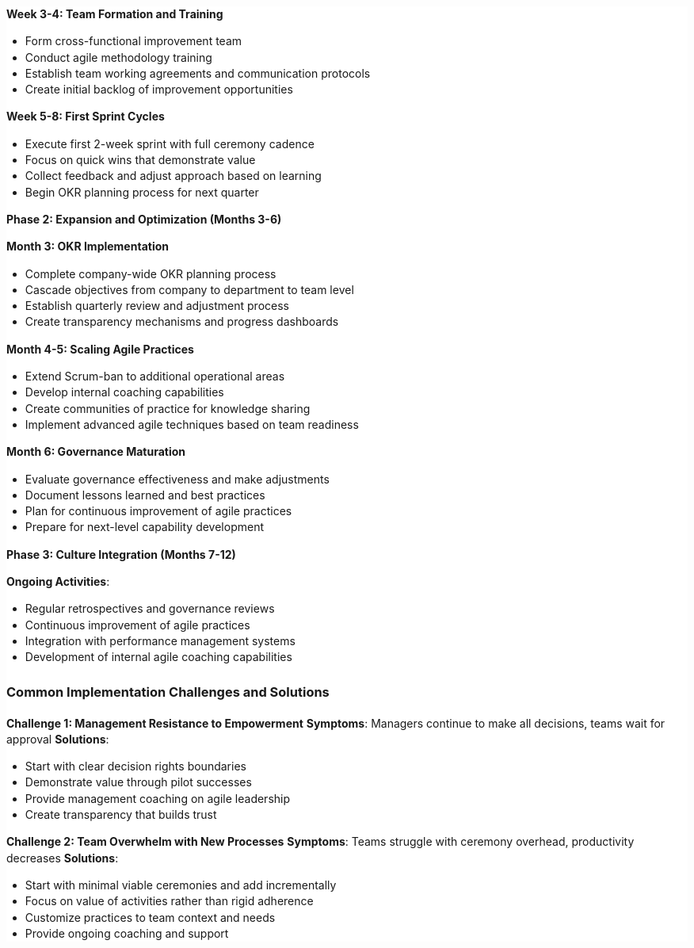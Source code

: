 **Week 3-4: Team Formation and Training**
- Form cross-functional improvement team
- Conduct agile methodology training
- Establish team working agreements and communication protocols
- Create initial backlog of improvement opportunities

**Week 5-8: First Sprint Cycles**
- Execute first 2-week sprint with full ceremony cadence
- Focus on quick wins that demonstrate value
- Collect feedback and adjust approach based on learning
- Begin OKR planning process for next quarter

**Phase 2: Expansion and Optimization (Months 3-6)**

**Month 3: OKR Implementation**
- Complete company-wide OKR planning process
- Cascade objectives from company to department to team level
- Establish quarterly review and adjustment process
- Create transparency mechanisms and progress dashboards

**Month 4-5: Scaling Agile Practices**
- Extend Scrum-ban to additional operational areas
- Develop internal coaching capabilities
- Create communities of practice for knowledge sharing
- Implement advanced agile techniques based on team readiness

**Month 6: Governance Maturation**
- Evaluate governance effectiveness and make adjustments
- Document lessons learned and best practices
- Plan for continuous improvement of agile practices
- Prepare for next-level capability development

**Phase 3: Culture Integration (Months 7-12)**

**Ongoing Activities**:
- Regular retrospectives and governance reviews
- Continuous improvement of agile practices
- Integration with performance management systems
- Development of internal agile coaching capabilities

### Common Implementation Challenges and Solutions

**Challenge 1: Management Resistance to Empowerment**
**Symptoms**: Managers continue to make all decisions, teams wait for approval
**Solutions**: 
- Start with clear decision rights boundaries
- Demonstrate value through pilot successes
- Provide management coaching on agile leadership
- Create transparency that builds trust

**Challenge 2: Team Overwhelm with New Processes**
**Symptoms**: Teams struggle with ceremony overhead, productivity decreases
**Solutions**:
- Start with minimal viable ceremonies and add incrementally
- Focus on value of activities rather than rigid adherence
- Customize practices to team context and needs
- Provide ongoing coaching and support

